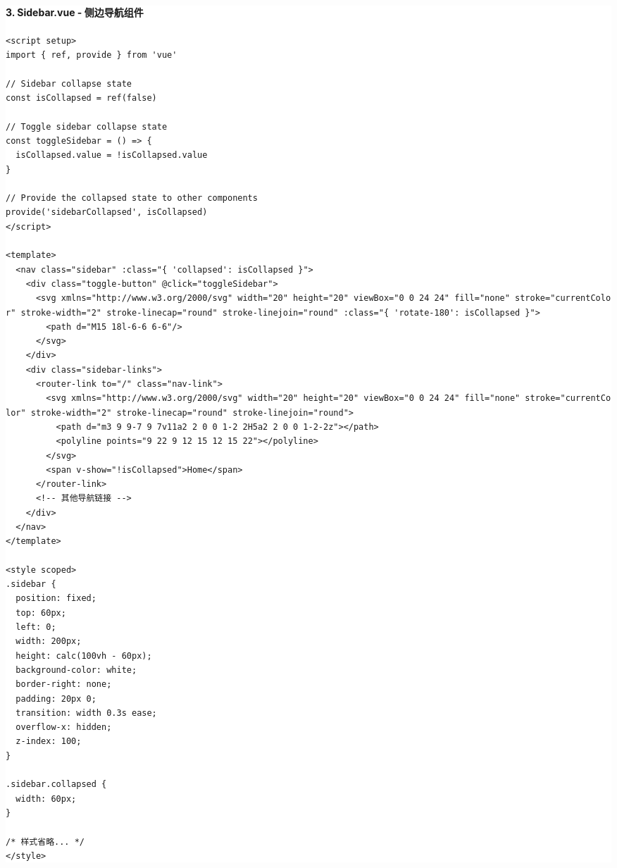 ```vue
```

#### 3. Sidebar.vue - 侧边导航组件

```vue
<script setup>
import { ref, provide } from 'vue'

// Sidebar collapse state
const isCollapsed = ref(false)

// Toggle sidebar collapse state
const toggleSidebar = () => {
  isCollapsed.value = !isCollapsed.value
}

// Provide the collapsed state to other components
provide('sidebarCollapsed', isCollapsed)
</script>

<template>
  <nav class="sidebar" :class="{ 'collapsed': isCollapsed }">
    <div class="toggle-button" @click="toggleSidebar">
      <svg xmlns="http://www.w3.org/2000/svg" width="20" height="20" viewBox="0 0 24 24" fill="none" stroke="currentColor" stroke-width="2" stroke-linecap="round" stroke-linejoin="round" :class="{ 'rotate-180': isCollapsed }">
        <path d="M15 18l-6-6 6-6"/>
      </svg>
    </div>
    <div class="sidebar-links">
      <router-link to="/" class="nav-link">
        <svg xmlns="http://www.w3.org/2000/svg" width="20" height="20" viewBox="0 0 24 24" fill="none" stroke="currentColor" stroke-width="2" stroke-linecap="round" stroke-linejoin="round">
          <path d="m3 9 9-7 9 7v11a2 2 0 0 1-2 2H5a2 2 0 0 1-2-2z"></path>
          <polyline points="9 22 9 12 15 12 15 22"></polyline>
        </svg>
        <span v-show="!isCollapsed">Home</span>
      </router-link>
      <!-- 其他导航链接 -->
    </div>
  </nav>
</template>

<style scoped>
.sidebar {
  position: fixed;
  top: 60px;
  left: 0;
  width: 200px;
  height: calc(100vh - 60px);
  background-color: white;
  border-right: none;
  padding: 20px 0;
  transition: width 0.3s ease;
  overflow-x: hidden;
  z-index: 100;
}

.sidebar.collapsed {
  width: 60px;
}

/* 样式省略... */
</style>
```